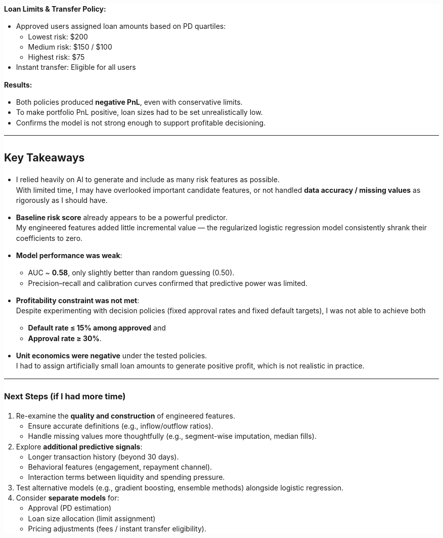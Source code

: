 **Loan Limits & Transfer Policy:**
- Approved users assigned loan amounts based on PD quartiles:  
  - Lowest risk: $200  
  - Medium risk: $150 / $100  
  - Highest risk: $75  
- Instant transfer: Eligible for all users  

**Results:**
- Both policies produced **negative PnL**, even with conservative limits.  
- To make portfolio PnL positive, loan sizes had to be set unrealistically low.  
- Confirms the model is not strong enough to support profitable decisioning.

---

## Key Takeaways

- I relied heavily on AI to generate and include as many risk features as possible.  
  With limited time, I may have overlooked important candidate features, or not handled **data accuracy / missing values** as rigorously as I should have.  

- **Baseline risk score** already appears to be a powerful predictor.  
  My engineered features added little incremental value — the regularized logistic regression model consistently shrank their coefficients to zero.  

- **Model performance was weak**:  
  - AUC ~ **0.58**, only slightly better than random guessing (0.50).  
  - Precision–recall and calibration curves confirmed that predictive power was limited.  

- **Profitability constraint was not met**:  
  Despite experimenting with decision policies (fixed approval rates and fixed default targets), I was not able to achieve both  
  - **Default rate ≤ 15% among approved** and  
  - **Approval rate ≥ 30%**.  

- **Unit economics were negative** under the tested policies.  
  I had to assign artificially small loan amounts to generate positive profit, which is not realistic in practice.  

---

### Next Steps (if I had more time)
1. Re-examine the **quality and construction** of engineered features.  
   - Ensure accurate definitions (e.g., inflow/outflow ratios).  
   - Handle missing values more thoughtfully (e.g., segment-wise imputation, median fills).  
2. Explore **additional predictive signals**:  
   - Longer transaction history (beyond 30 days).  
   - Behavioral features (engagement, repayment channel).  
   - Interaction terms between liquidity and spending pressure.  
3. Test alternative models (e.g., gradient boosting, ensemble methods) alongside logistic regression.  
4. Consider **separate models** for:
   - Approval (PD estimation)  
   - Loan size allocation (limit assignment)  
   - Pricing adjustments (fees / instant transfer eligibility).  
